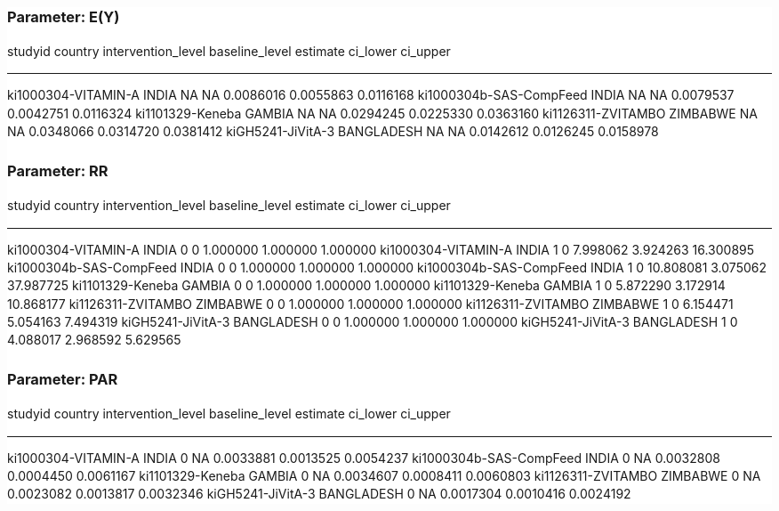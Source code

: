 
### Parameter: E(Y)


studyid                   country      intervention_level   baseline_level     estimate    ci_lower    ci_upper
------------------------  -----------  -------------------  ---------------  ----------  ----------  ----------
ki1000304-VITAMIN-A       INDIA        NA                   NA                0.0086016   0.0055863   0.0116168
ki1000304b-SAS-CompFeed   INDIA        NA                   NA                0.0079537   0.0042751   0.0116324
ki1101329-Keneba          GAMBIA       NA                   NA                0.0294245   0.0225330   0.0363160
ki1126311-ZVITAMBO        ZIMBABWE     NA                   NA                0.0348066   0.0314720   0.0381412
kiGH5241-JiVitA-3         BANGLADESH   NA                   NA                0.0142612   0.0126245   0.0158978


### Parameter: RR


studyid                   country      intervention_level   baseline_level     estimate   ci_lower    ci_upper
------------------------  -----------  -------------------  ---------------  ----------  ---------  ----------
ki1000304-VITAMIN-A       INDIA        0                    0                  1.000000   1.000000    1.000000
ki1000304-VITAMIN-A       INDIA        1                    0                  7.998062   3.924263   16.300895
ki1000304b-SAS-CompFeed   INDIA        0                    0                  1.000000   1.000000    1.000000
ki1000304b-SAS-CompFeed   INDIA        1                    0                 10.808081   3.075062   37.987725
ki1101329-Keneba          GAMBIA       0                    0                  1.000000   1.000000    1.000000
ki1101329-Keneba          GAMBIA       1                    0                  5.872290   3.172914   10.868177
ki1126311-ZVITAMBO        ZIMBABWE     0                    0                  1.000000   1.000000    1.000000
ki1126311-ZVITAMBO        ZIMBABWE     1                    0                  6.154471   5.054163    7.494319
kiGH5241-JiVitA-3         BANGLADESH   0                    0                  1.000000   1.000000    1.000000
kiGH5241-JiVitA-3         BANGLADESH   1                    0                  4.088017   2.968592    5.629565


### Parameter: PAR


studyid                   country      intervention_level   baseline_level     estimate    ci_lower    ci_upper
------------------------  -----------  -------------------  ---------------  ----------  ----------  ----------
ki1000304-VITAMIN-A       INDIA        0                    NA                0.0033881   0.0013525   0.0054237
ki1000304b-SAS-CompFeed   INDIA        0                    NA                0.0032808   0.0004450   0.0061167
ki1101329-Keneba          GAMBIA       0                    NA                0.0034607   0.0008411   0.0060803
ki1126311-ZVITAMBO        ZIMBABWE     0                    NA                0.0023082   0.0013817   0.0032346
kiGH5241-JiVitA-3         BANGLADESH   0                    NA                0.0017304   0.0010416   0.0024192
